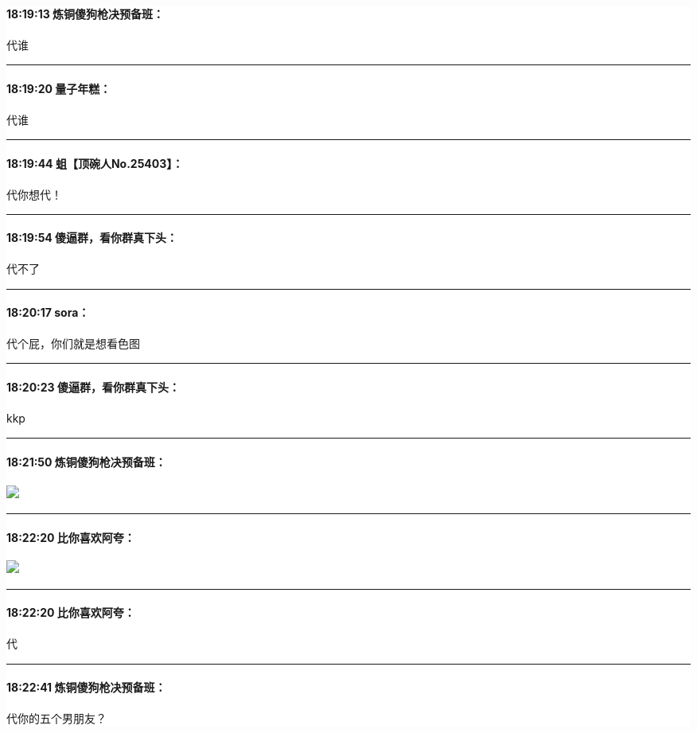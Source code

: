 #### 18:19:13  炼铜傻狗枪决预备班：

代谁

*****

#### 18:19:20  量子年糕：

代谁

*****

#### 18:19:44  蛆【顶碗人No.25403】：

代你想代！

*****

#### 18:19:54  傻逼群，看你群真下头：

代不了

*****

#### 18:20:17  sora：

代个屁，你们就是想看色图

*****

#### 18:20:23  傻逼群，看你群真下头：

kkp

*****

#### 18:21:50  炼铜傻狗枪决预备班：

![](http://gchat.qpic.cn/gchatpic_new/963274297/614391357-2564546991-2C9CEB99AD0F2496596A39F54423D2B0/0?term=2")

*****

#### 18:22:20  比你喜欢阿夸：

![](http://gchat.qpic.cn/gchatpic_new/3537347286/614391357-2490767910-DB222CEB1D116DE79409CB64D6CB4DD0/0?term=2")

*****

#### 18:22:20  比你喜欢阿夸：

代

*****

#### 18:22:41  炼铜傻狗枪决预备班：

代你的五个男朋友？
